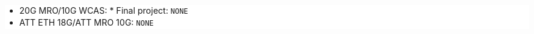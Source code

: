   *  20G MRO/10G WCAS:
    * Final project: ```NONE```
  * ATT ETH 18G/ATT MRO 10G: `NONE`

[//]: # (These are reference links used in the body of this note and get stripped out when the markdown processor does its job. There is no need to format nicely because it shouldn't be seen. Thanks SO - http://stackoverflow.com/questions/4823468/store-comments-in-markdown-syntax)


  [af6cci0071]:<https://crmplus.zoho.com/arrivetechnologies/index.do/cxapp/projects/arrivetechnologies#taskdetail/403027000003095123/403027000003100013/403027000003100103>
  [af6cnc0022]:<https://crmplus.zoho.com/arrivetechnologies/index.do/cxapp/projects/arrivetechnologies#taskdetail/403027000000038143/403027000001958175/403027000001958181>
  [af6cnc1022]:<https://crmplus.zoho.com/arrivetechnologies/index.do/cxapp/projects/arrivetechnologies#taskdetail/403027000002463129/403027000002467545/403027000002467671>
  [att_eth_18g]:<https://crmplus.zoho.com/arrivetechnologies/index.do/cxapp/projects/arrivetechnologies#taskdetail/403027000002130382/403027000002135009/403027000005519381>
  [att_mro_10g]:<https://crmplus.zoho.com/arrivetechnologies/index.do/cxapp/projects/arrivetechnologies#taskdetail/403027000001176113/403027000002065310/403027000002065316>  

  [AC1-I451]:<https://crmplus.zoho.com/arrivetechnologies/index.do/cxapp/projects/arrivetechnologies#buginfo/403027000003095123/403027000005457481>
  [AC1-I406]:<https://crmplus.zoho.com/arrivetechnologies/index.do/cxapp/projects/arrivetechnologies#buginfo/403027000003095123/403027000005000092>
  [AC1-I400]:<https://crmplus.zoho.com/arrivetechnologies/index.do/cxapp/projects/arrivetechnologies#buginfo/403027000003095123/403027000004959321>
  [AC1-I371]:<https://crmplus.zoho.com/arrivetechnologies/index.do/cxapp/projects/arrivetechnologies#buginfo/403027000003095123/403027000004783041>
  [AC1-I365]:<https://crmplus.zoho.com/arrivetechnologies/index.do/cxapp/projects/arrivetechnologies#buginfo/403027000003095123/403027000004679200>
  [AC1-I364]:<https://crmplus.zoho.com/arrivetechnologies/index.do/cxapp/projects/arrivetechnologies#buginfo/403027000003095123/403027000004722049>
  [AC1-I345]:<https://crmplus.zoho.com/arrivetechnologies/index.do/cxapp/projects/arrivetechnologies#buginfo/403027000003095123/403027000004614259>
  [AC1-I344]:<https://crmplus.zoho.com/arrivetechnologies/index.do/cxapp/projects/arrivetechnologies#buginfo/403027000003095123/403027000004611065>
  [AC1-I343]:<https://crmplus.zoho.com/arrivetechnologies/index.do/cxapp/projects/arrivetechnologies#buginfo/403027000003095123/403027000004611044>
  [AC1-I328]:<https://crmplus.zoho.com/arrivetechnologies/index.do/cxapp/projects/arrivetechnologies#buginfo/403027000003095123/403027000004546009>
  [AC1-I324]:<https://crmplus.zoho.com/arrivetechnologies/index.do/cxapp/projects/arrivetechnologies#buginfo/403027000003095123/403027000004542007>
  [AC1-I296]:<https://crmplus.zoho.com/arrivetechnologies/index.do/cxapp/projects/arrivetechnologies#buginfo/403027000003095123/403027000004357407>
  [AC1-I253]:<https://crmplus.zoho.com/arrivetechnologies/index.do/cxapp/projects/arrivetechnologies#buginfo/403027000003095123/403027000004168021>
  [AC1-I245]:<https://crmplus.zoho.com/arrivetechnologies/index.do/cxapp/projects/arrivetechnologies#buginfo/403027000003095123/403027000004148065>
  [AC1-I228]:<https://crmplus.zoho.com/arrivetechnologies/index.do/cxapp/projects/arrivetechnologies#buginfo/403027000003095123/403027000004104093>
  [AC1-I223]:<https://crmplus.zoho.com/arrivetechnologies/index.do/cxapp/projects/arrivetechnologies#buginfo/403027000003095123/403027000004095246>
  [AC1-I211]:<https://crmplus.zoho.com/arrivetechnologies/index.do/cxapp/projects/arrivetechnologies#buginfo/403027000003095123/403027000004066219>
  [AC1-I209]:<https://crmplus.zoho.com/arrivetechnologies/index.do/cxapp/projects/arrivetechnologies#buginfo/403027000003095123/403027000004066141>
  [AC1-I193]:<https://crmplus.zoho.com/arrivetechnologies/index.do/cxapp/projects/arrivetechnologies#buginfo/403027000003095123/403027000004046420>
  [AC1-I192]:<https://crmplus.zoho.com/arrivetechnologies/index.do/cxapp/projects/arrivetechnologies#buginfo/403027000003095123/403027000004046401>
  [AC1-I186]:<https://crmplus.zoho.com/arrivetechnologies/index.do/cxapp/projects/arrivetechnologies#buginfo/403027000003095123/403027000004048184>
  [AC1-I178]:<https://crmplus.zoho.com/arrivetechnologies/index.do/cxapp/projects/arrivetechnologies#buginfo/403027000003095123/403027000004035577>
  [AC1-I172]:<https://crmplus.zoho.com/arrivetechnologies/index.do/cxapp/projects/arrivetechnologies#buginfo/403027000003095123/403027000004020719>
  [AC1-I147]:<https://crmplus.zoho.com/arrivetechnologies/index.do/cxapp/projects/arrivetechnologies#buginfo/403027000003095123/403027000003965182>